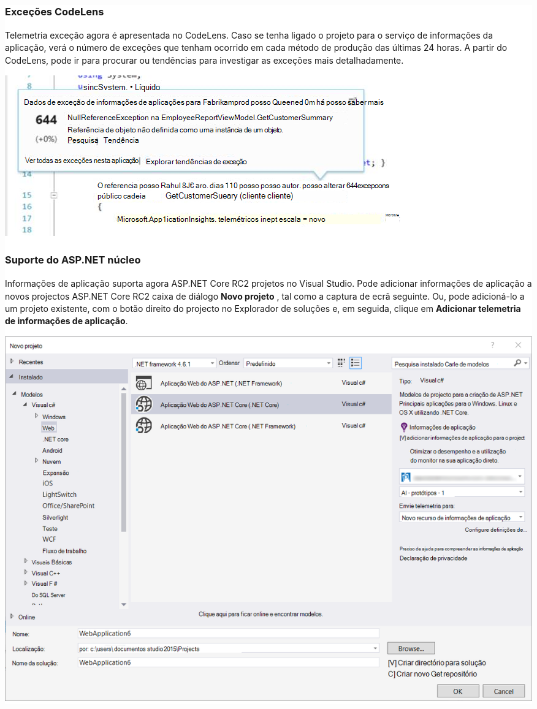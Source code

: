 ### <a name="exceptions-in-codelens"></a>Exceções CodeLens
Telemetria exceção agora é apresentada no CodeLens. Caso se tenha ligado o projeto para o serviço de informações da aplicação, verá o número de exceções que tenham ocorrido em cada método de produção das últimas 24 horas. A partir do CodeLens, pode ir para procurar ou tendências para investigar as exceções mais detalhadamente.

![Exceções CodeLens](./media/app-insights-release-notes-vsix/ExceptionsCodeLens.png)

### <a name="aspnet-core-support"></a>Suporte do ASP.NET núcleo
Informações de aplicação suporta agora ASP.NET Core RC2 projetos no Visual Studio. Pode adicionar informações de aplicação a novos projectos ASP.NET Core RC2 caixa de diálogo **Novo projeto** , tal como a captura de ecrã seguinte. Ou, pode adicioná-lo a um projeto existente, com o botão direito do projecto no Explorador de soluções e, em seguida, clique em **Adicionar telemetria de informações de aplicação**.

![Suporte do ASP.NET núcleo](./media/app-insights-release-notes-vsix/NetCoreSupport.png)
